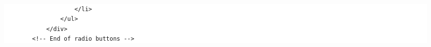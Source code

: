                         </li>   
                    </ul>
                </div>
            <!-- End of radio buttons -->

